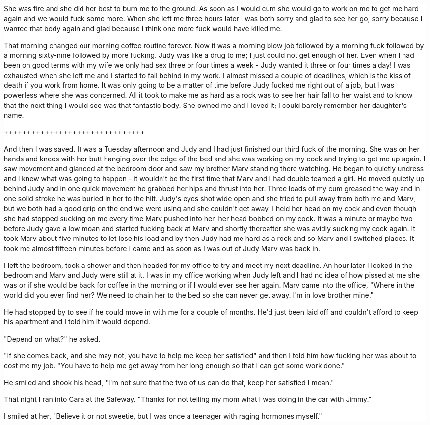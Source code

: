  She was fire and she did her best to burn me to the ground. As soon as I would cum she would go to work on me to get me hard again and we would fuck some more. When she left me three hours later I was both sorry and glad to see her go, sorry because I wanted that body again and glad because I think one more fuck would have killed me. 

 That morning changed our morning coffee routine forever. Now it was a morning blow job followed by a morning fuck followed by a morning sixty-nine followed by more fucking. Judy was like a drug to me; I just could not get enough of her. Even when I had been on good terms with my wife we only had sex three or four times a week - Judy wanted it three or four times a day! I was exhausted when she left me and I started to fall behind in my work. I almost missed a couple of deadlines, which is the kiss of death if you work from home. It was only going to be a matter of time before Judy fucked me right out of a job, but I was powerless where she was concerned. All it took to make me as hard as a rock was to see her hair fall to her waist and to know that the next thing I would see was that fantastic body. She owned me and I loved it; I could barely remember her daughter's name. 

 +++++++++++++++++++++++++++++++ 

 And then I was saved. It was a Tuesday afternoon and Judy and I had just finished our third fuck of the morning. She was on her hands and knees with her butt hanging over the edge of the bed and she was working on my cock and trying to get me up again. I saw movement and glanced at the bedroom door and saw my brother Marv standing there watching. He began to quietly undress and I knew what was going to happen - it wouldn't be the first time that Marv and I had double teamed a girl. He moved quietly up behind Judy and in one quick movement he grabbed her hips and thrust into her. Three loads of my cum greased the way and in one solid stroke he was buried in her to the hilt. Judy's eyes shot wide open and she tried to pull away from both me and Marv, but we both had a good grip on the end we were using and she couldn't get away. I held her head on my cock and even though she had stopped sucking on me every time Marv pushed into her, her head bobbed on my cock. It was a minute or maybe two before Judy gave a low moan and started fucking back at Marv and shortly thereafter she was avidly sucking my cock again. It took Marv about five minutes to let lose his load and by then Judy had me hard as a rock and so Marv and I switched places. It took me almost fifteen minutes before I came and as soon as I was out of Judy Marv was back in. 

 I left the bedroom, took a shower and then headed for my office to try and meet my next deadline. An hour later I looked in the bedroom and Marv and Judy were still at it. I was in my office working when Judy left and I had no idea of how pissed at me she was or if she would be back for coffee in the morning or if I would ever see her again. Marv came into the office, "Where in the world did you ever find her? We need to chain her to the bed so she can never get away. I'm in love brother mine." 

 He had stopped by to see if he could move in with me for a couple of months. He'd just been laid off and couldn't afford to keep his apartment and I told him it would depend. 

 "Depend on what?" he asked. 

 "If she comes back, and she may not, you have to help me keep her satisfied" and then I told him how fucking her was about to cost me my job. "You have to help me get away from her long enough so that I can get some work done." 

 He smiled and shook his head, "I'm not sure that the two of us can do that, keep her satisfied I mean." 

 That night I ran into Cara at the Safeway. "Thanks for not telling my mom what I was doing in the car with Jimmy." 

 I smiled at her, "Believe it or not sweetie, but I was once a teenager with raging hormones myself." 
